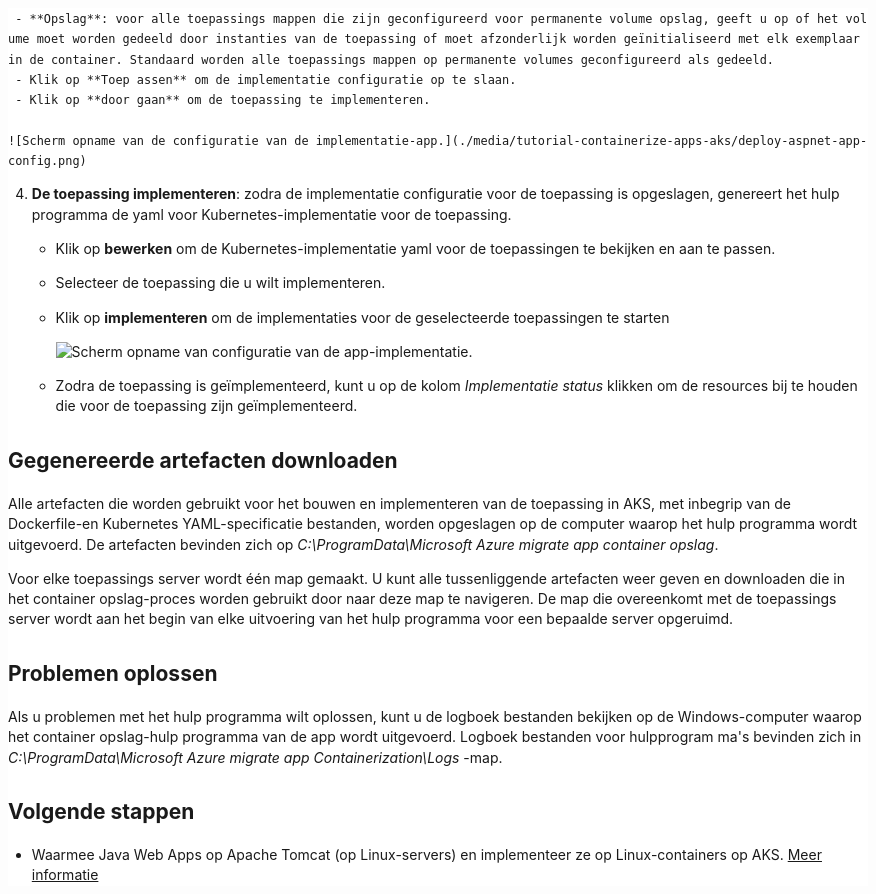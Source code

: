     - **Opslag**: voor alle toepassings mappen die zijn geconfigureerd voor permanente volume opslag, geeft u op of het volume moet worden gedeeld door instanties van de toepassing of moet afzonderlijk worden geïnitialiseerd met elk exemplaar in de container. Standaard worden alle toepassings mappen op permanente volumes geconfigureerd als gedeeld.  
     - Klik op **Toep assen** om de implementatie configuratie op te slaan.
     - Klik op **door gaan** om de toepassing te implementeren.

    ![Scherm opname van de configuratie van de implementatie-app.](./media/tutorial-containerize-apps-aks/deploy-aspnet-app-config.png)

4. **De toepassing implementeren**: zodra de implementatie configuratie voor de toepassing is opgeslagen, genereert het hulp programma de yaml voor Kubernetes-implementatie voor de toepassing.
     - Klik op **bewerken** om de Kubernetes-implementatie yaml voor de toepassingen te bekijken en aan te passen.
     - Selecteer de toepassing die u wilt implementeren.
     - Klik op **implementeren** om de implementaties voor de geselecteerde toepassingen te starten

         ![Scherm opname van configuratie van de app-implementatie.](./media/tutorial-containerize-apps-aks/deploy-aspnet-app-deploy.png)

     - Zodra de toepassing is geïmplementeerd, kunt u op de kolom *Implementatie status* klikken om de resources bij te houden die voor de toepassing zijn geïmplementeerd.

## <a name="download-generated-artifacts"></a>Gegenereerde artefacten downloaden

Alle artefacten die worden gebruikt voor het bouwen en implementeren van de toepassing in AKS, met inbegrip van de Dockerfile-en Kubernetes YAML-specificatie bestanden, worden opgeslagen op de computer waarop het hulp programma wordt uitgevoerd. De artefacten bevinden zich op *C:\ProgramData\Microsoft Azure migrate app container opslag*.

Voor elke toepassings server wordt één map gemaakt. U kunt alle tussenliggende artefacten weer geven en downloaden die in het container opslag-proces worden gebruikt door naar deze map te navigeren. De map die overeenkomt met de toepassings server wordt aan het begin van elke uitvoering van het hulp programma voor een bepaalde server opgeruimd.

## <a name="troubleshoot-issues"></a>Problemen oplossen

Als u problemen met het hulp programma wilt oplossen, kunt u de logboek bestanden bekijken op de Windows-computer waarop het container opslag-hulp programma van de app wordt uitgevoerd. Logboek bestanden voor hulpprogram ma's bevinden zich in *C:\ProgramData\Microsoft Azure migrate app Containerization\Logs* -map.

## <a name="next-steps"></a>Volgende stappen

- Waarmee Java Web Apps op Apache Tomcat (op Linux-servers) en implementeer ze op Linux-containers op AKS. [Meer informatie](./tutorial-containerize-java-kubernetes.md)
